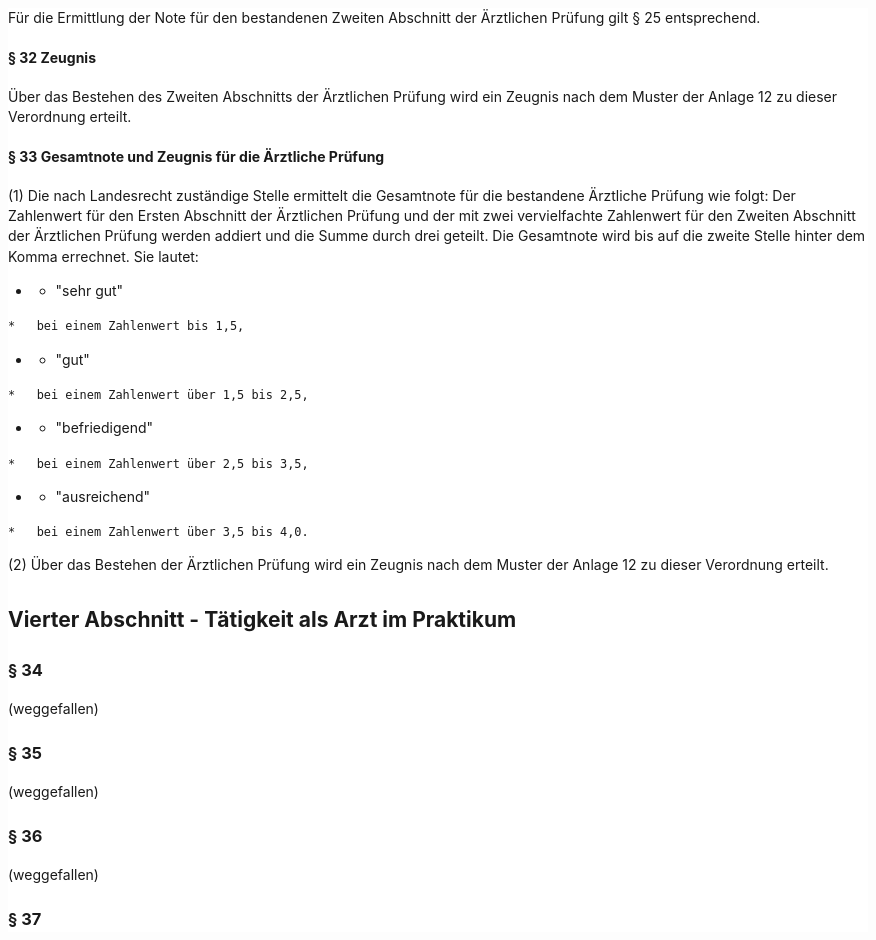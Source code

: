 Für die Ermittlung der Note für den bestandenen Zweiten Abschnitt der
Ärztlichen Prüfung gilt § 25 entsprechend.

#### § 32 Zeugnis

Über das Bestehen des Zweiten Abschnitts der Ärztlichen Prüfung wird
ein Zeugnis nach dem Muster der Anlage 12 zu dieser Verordnung
erteilt.

#### § 33 Gesamtnote und Zeugnis für die Ärztliche Prüfung

(1) Die nach Landesrecht zuständige Stelle ermittelt die Gesamtnote
für die bestandene Ärztliche Prüfung wie folgt:
Der Zahlenwert für den Ersten Abschnitt der Ärztlichen Prüfung und der
mit zwei vervielfachte Zahlenwert für den Zweiten Abschnitt der
Ärztlichen Prüfung werden addiert und die Summe durch drei geteilt.
Die Gesamtnote wird bis auf die zweite Stelle hinter dem Komma
errechnet. Sie lautet:

*    *   "sehr gut"

    *   bei einem Zahlenwert bis 1,5,


*    *   "gut"

    *   bei einem Zahlenwert über 1,5 bis 2,5,


*    *   "befriedigend"

    *   bei einem Zahlenwert über 2,5 bis 3,5,


*    *   "ausreichend"

    *   bei einem Zahlenwert über 3,5 bis 4,0.




(2) Über das Bestehen der Ärztlichen Prüfung wird ein Zeugnis nach dem
Muster der Anlage 12 zu dieser Verordnung erteilt.

## Vierter Abschnitt - Tätigkeit als Arzt im Praktikum

### § 34

(weggefallen)

### § 35

(weggefallen)

### § 36

(weggefallen)

### § 37

